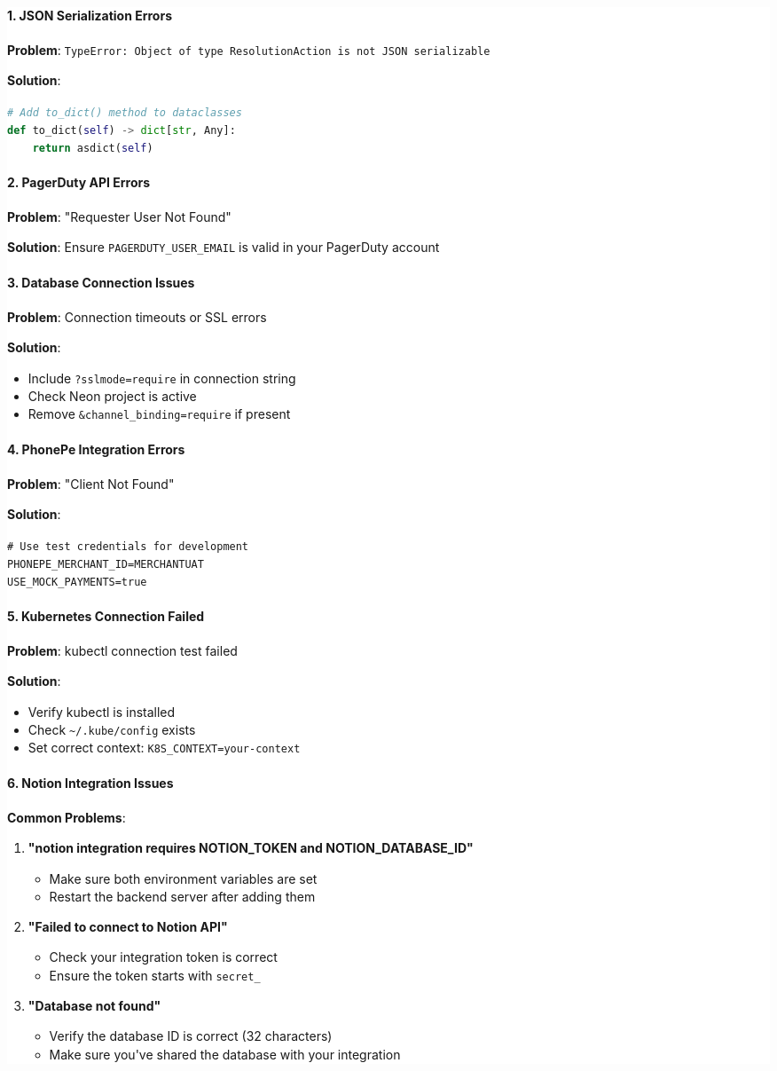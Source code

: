 #### 1. JSON Serialization Errors
**Problem**: `TypeError: Object of type ResolutionAction is not JSON serializable`

**Solution**:
```python
# Add to_dict() method to dataclasses
def to_dict(self) -> dict[str, Any]:
    return asdict(self)
```

#### 2. PagerDuty API Errors
**Problem**: "Requester User Not Found"

**Solution**: Ensure `PAGERDUTY_USER_EMAIL` is valid in your PagerDuty account

#### 3. Database Connection Issues
**Problem**: Connection timeouts or SSL errors

**Solution**:
- Include `?sslmode=require` in connection string
- Check Neon project is active
- Remove `&channel_binding=require` if present

#### 4. PhonePe Integration Errors
**Problem**: "Client Not Found"

**Solution**:
```env
# Use test credentials for development
PHONEPE_MERCHANT_ID=MERCHANTUAT
USE_MOCK_PAYMENTS=true
```

#### 5. Kubernetes Connection Failed
**Problem**: kubectl connection test failed

**Solution**:
- Verify kubectl is installed
- Check `~/.kube/config` exists
- Set correct context: `K8S_CONTEXT=your-context`

#### 6. Notion Integration Issues

**Common Problems**:

1. **"notion integration requires NOTION_TOKEN and NOTION_DATABASE_ID"**
   - Make sure both environment variables are set
   - Restart the backend server after adding them

2. **"Failed to connect to Notion API"**
   - Check your integration token is correct
   - Ensure the token starts with `secret_`

3. **"Database not found"**
   - Verify the database ID is correct (32 characters)
   - Make sure you've shared the database with your integration
